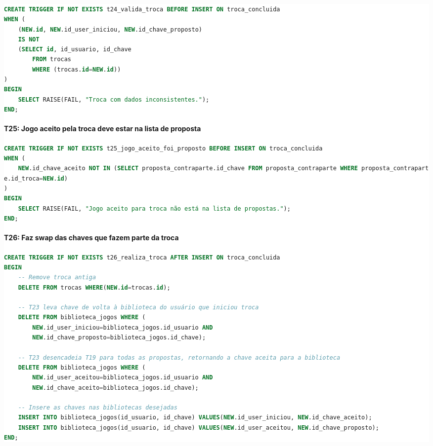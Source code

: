 ```SQL
CREATE TRIGGER IF NOT EXISTS t24_valida_troca BEFORE INSERT ON troca_concluida
WHEN (
    (NEW.id, NEW.id_user_iniciou, NEW.id_chave_proposto)
    IS NOT
    (SELECT id, id_usuario, id_chave
        FROM trocas
        WHERE (trocas.id=NEW.id))
)
BEGIN
    SELECT RAISE(FAIL, "Troca com dados inconsistentes.");
END;
```

#### T25: Jogo aceito pela troca deve estar na lista de proposta

```SQL
CREATE TRIGGER IF NOT EXISTS t25_jogo_aceito_foi_proposto BEFORE INSERT ON troca_concluida
WHEN (
    NEW.id_chave_aceito NOT IN (SELECT proposta_contraparte.id_chave FROM proposta_contraparte WHERE proposta_contraparte.id_troca=NEW.id)
)
BEGIN
    SELECT RAISE(FAIL, "Jogo aceito para troca não está na lista de propostas.");
END;
```

#### T26: Faz swap das chaves que fazem parte da troca

```SQL
CREATE TRIGGER IF NOT EXISTS t26_realiza_troca AFTER INSERT ON troca_concluida
BEGIN
    -- Remove troca antiga
    DELETE FROM trocas WHERE(NEW.id=trocas.id);

    -- T23 leva chave de volta à biblioteca do usuário que iniciou troca
    DELETE FROM biblioteca_jogos WHERE (
        NEW.id_user_iniciou=biblioteca_jogos.id_usuario AND
        NEW.id_chave_proposto=biblioteca_jogos.id_chave);

    -- T23 desencadeia T19 para todas as propostas, retornando a chave aceita para a biblioteca
    DELETE FROM biblioteca_jogos WHERE (
        NEW.id_user_aceitou=biblioteca_jogos.id_usuario AND
        NEW.id_chave_aceito=biblioteca_jogos.id_chave);

    -- Insere as chaves nas bibliotecas desejadas
    INSERT INTO biblioteca_jogos(id_usuario, id_chave) VALUES(NEW.id_user_iniciou, NEW.id_chave_aceito);
    INSERT INTO biblioteca_jogos(id_usuario, id_chave) VALUES(NEW.id_user_aceitou, NEW.id_chave_proposto);
END;
```
